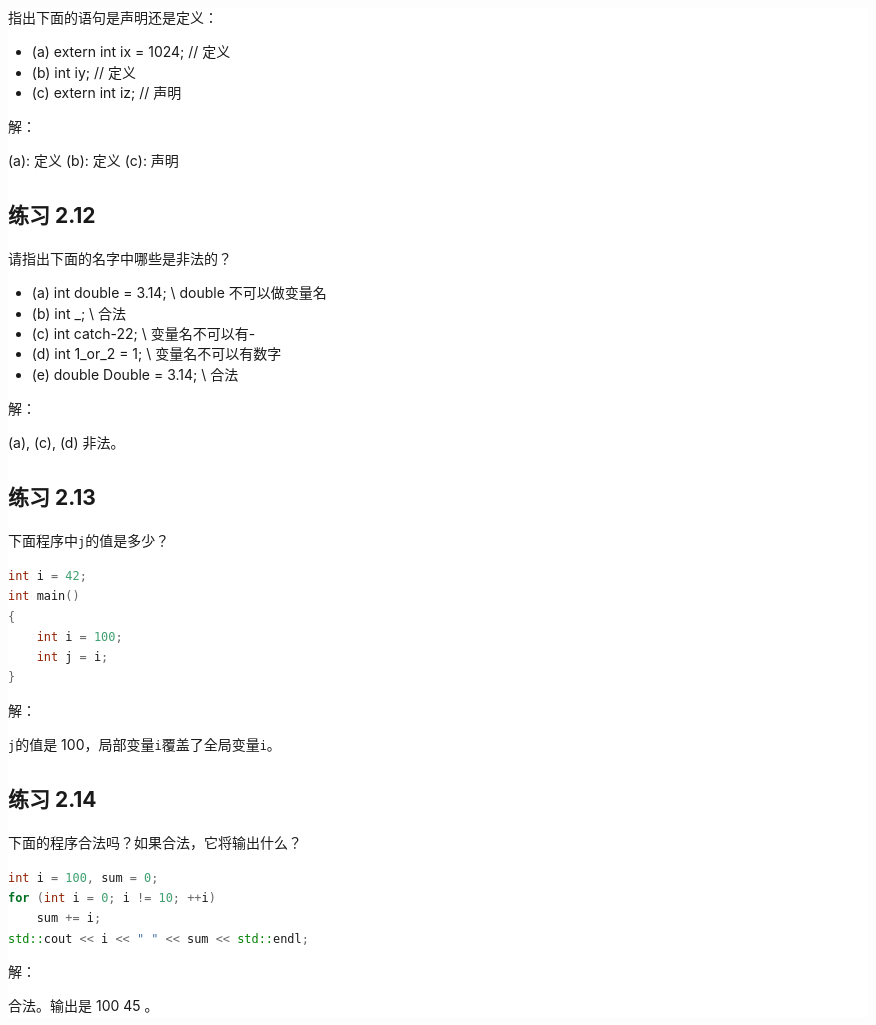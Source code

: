 指出下面的语句是声明还是定义：

- (a) extern int ix = 1024; // 定义
- (b) int iy; // 定义
- (c) extern int iz; // 声明

解：

(a): 定义
(b): 定义
(c): 声明

## 练习 2.12

请指出下面的名字中哪些是非法的？

- (a) int double = 3.14; \\ double 不可以做变量名
- (b) int \_; \\ 合法
- (c) int catch-22; \\ 变量名不可以有-
- (d) int 1_or_2 = 1; \\ 变量名不可以有数字
- (e) double Double = 3.14; \\ 合法

解：

(a), (c), (d) 非法。

## 练习 2.13

下面程序中`j`的值是多少？

```cpp
int i = 42;
int main()
{
    int i = 100;
    int j = i;
}
```

解：

`j`的值是 100，局部变量`i`覆盖了全局变量`i`。

## 练习 2.14

下面的程序合法吗？如果合法，它将输出什么？

```cpp
int i = 100, sum = 0;
for (int i = 0; i != 10; ++i)
    sum += i;
std::cout << i << " " << sum << std::endl;
```

解：

合法。输出是 100 45 。
